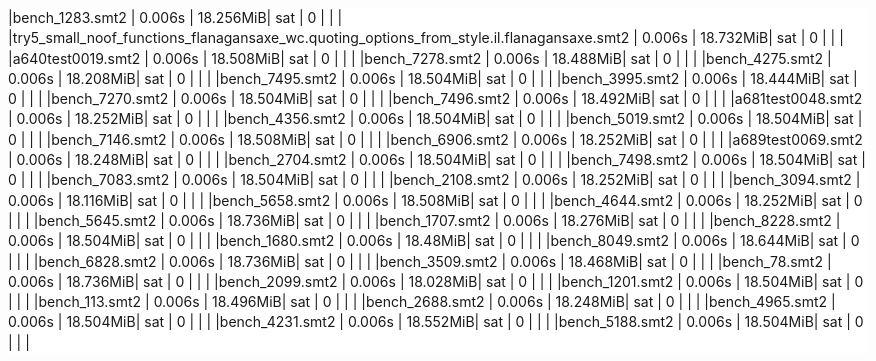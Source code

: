 |bench_1283.smt2                                              |    0.006s | 18.256MiB| sat | 0 |  |  |
|try5_small_noof_functions_flanagansaxe_wc.quoting_options_from_style.il.flanagansaxe.smt2 |    0.006s | 18.732MiB| sat | 0 |  |  |
|a640test0019.smt2                                            |    0.006s | 18.508MiB| sat | 0 |  |  |
|bench_7278.smt2                                              |    0.006s | 18.488MiB| sat | 0 |  |  |
|bench_4275.smt2                                              |    0.006s | 18.208MiB| sat | 0 |  |  |
|bench_7495.smt2                                              |    0.006s | 18.504MiB| sat | 0 |  |  |
|bench_3995.smt2                                              |    0.006s | 18.444MiB| sat | 0 |  |  |
|bench_7270.smt2                                              |    0.006s | 18.504MiB| sat | 0 |  |  |
|bench_7496.smt2                                              |    0.006s | 18.492MiB| sat | 0 |  |  |
|a681test0048.smt2                                            |    0.006s | 18.252MiB| sat | 0 |  |  |
|bench_4356.smt2                                              |    0.006s | 18.504MiB| sat | 0 |  |  |
|bench_5019.smt2                                              |    0.006s | 18.504MiB| sat | 0 |  |  |
|bench_7146.smt2                                              |    0.006s | 18.508MiB| sat | 0 |  |  |
|bench_6906.smt2                                              |    0.006s | 18.252MiB| sat | 0 |  |  |
|a689test0069.smt2                                            |    0.006s | 18.248MiB| sat | 0 |  |  |
|bench_2704.smt2                                              |    0.006s | 18.504MiB| sat | 0 |  |  |
|bench_7498.smt2                                              |    0.006s | 18.504MiB| sat | 0 |  |  |
|bench_7083.smt2                                              |    0.006s | 18.504MiB| sat | 0 |  |  |
|bench_2108.smt2                                              |    0.006s | 18.252MiB| sat | 0 |  |  |
|bench_3094.smt2                                              |    0.006s | 18.116MiB| sat | 0 |  |  |
|bench_5658.smt2                                              |    0.006s | 18.508MiB| sat | 0 |  |  |
|bench_4644.smt2                                              |    0.006s | 18.252MiB| sat | 0 |  |  |
|bench_5645.smt2                                              |    0.006s | 18.736MiB| sat | 0 |  |  |
|bench_1707.smt2                                              |    0.006s | 18.276MiB| sat | 0 |  |  |
|bench_8228.smt2                                              |    0.006s | 18.504MiB| sat | 0 |  |  |
|bench_1680.smt2                                              |    0.006s | 18.48MiB| sat | 0 |  |  |
|bench_8049.smt2                                              |    0.006s | 18.644MiB| sat | 0 |  |  |
|bench_6828.smt2                                              |    0.006s | 18.736MiB| sat | 0 |  |  |
|bench_3509.smt2                                              |    0.006s | 18.468MiB| sat | 0 |  |  |
|bench_78.smt2                                                |    0.006s | 18.736MiB| sat | 0 |  |  |
|bench_2099.smt2                                              |    0.006s | 18.028MiB| sat | 0 |  |  |
|bench_1201.smt2                                              |    0.006s | 18.504MiB| sat | 0 |  |  |
|bench_113.smt2                                               |    0.006s | 18.496MiB| sat | 0 |  |  |
|bench_2688.smt2                                              |    0.006s | 18.248MiB| sat | 0 |  |  |
|bench_4965.smt2                                              |    0.006s | 18.504MiB| sat | 0 |  |  |
|bench_4231.smt2                                              |    0.006s | 18.552MiB| sat | 0 |  |  |
|bench_5188.smt2                                              |    0.006s | 18.504MiB| sat | 0 |  |  |